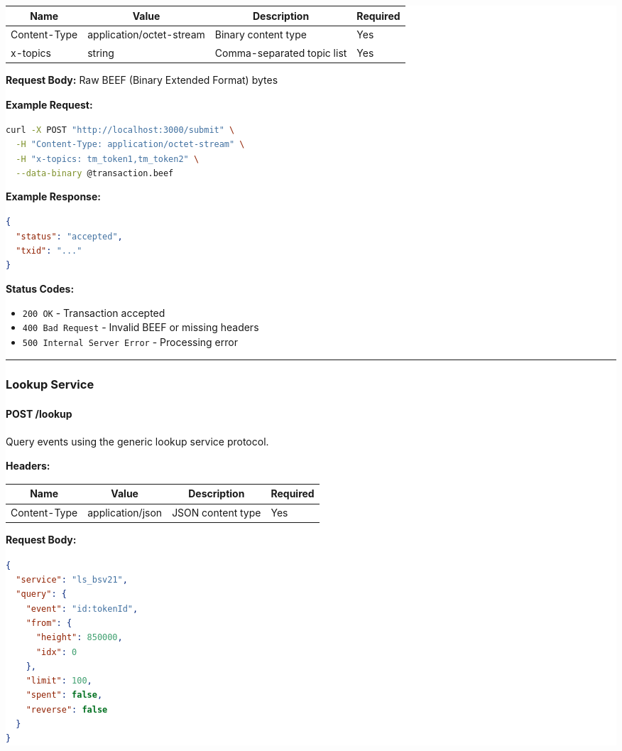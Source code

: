 | Name | Value | Description | Required |
|------|-------|-------------|----------|
| Content-Type | application/octet-stream | Binary content type | Yes |
| x-topics | string | Comma-separated topic list | Yes |

**Request Body:**
Raw BEEF (Binary Extended Format) bytes

**Example Request:**
```bash
curl -X POST "http://localhost:3000/submit" \
  -H "Content-Type: application/octet-stream" \
  -H "x-topics: tm_token1,tm_token2" \
  --data-binary @transaction.beef
```

**Example Response:**
```json
{
  "status": "accepted",
  "txid": "..."
}
```

**Status Codes:**
- `200 OK` - Transaction accepted
- `400 Bad Request` - Invalid BEEF or missing headers
- `500 Internal Server Error` - Processing error

---

### Lookup Service

#### POST /lookup

Query events using the generic lookup service protocol.

**Headers:**

| Name | Value | Description | Required |
|------|-------|-------------|----------|
| Content-Type | application/json | JSON content type | Yes |

**Request Body:**
```json
{
  "service": "ls_bsv21",
  "query": {
    "event": "id:tokenId",
    "from": {
      "height": 850000,
      "idx": 0
    },
    "limit": 100,
    "spent": false,
    "reverse": false
  }
}
```
